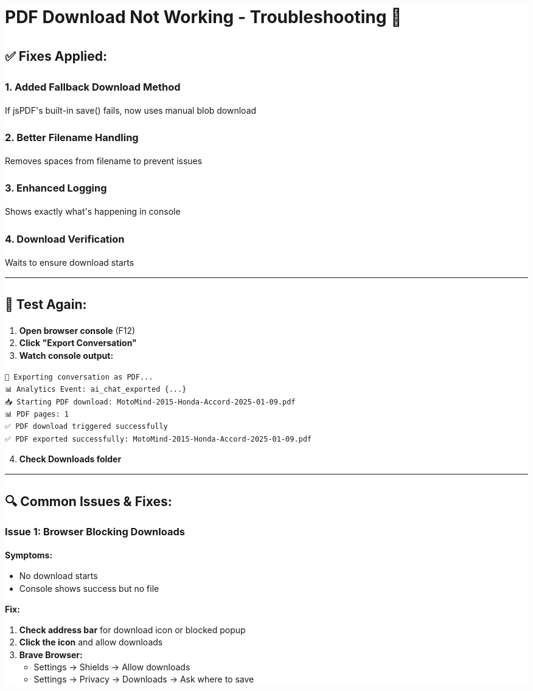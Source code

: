 # PDF Download Not Working - Troubleshooting 🔧

## ✅ Fixes Applied:

### 1. **Added Fallback Download Method**
If jsPDF's built-in save() fails, now uses manual blob download

### 2. **Better Filename Handling**
Removes spaces from filename to prevent issues

### 3. **Enhanced Logging**
Shows exactly what's happening in console

### 4. **Download Verification**
Waits to ensure download starts

---

## 🧪 Test Again:

1. **Open browser console** (F12)
2. **Click "Export Conversation"**
3. **Watch console output:**

```
📄 Exporting conversation as PDF...
📊 Analytics Event: ai_chat_exported {...}
📥 Starting PDF download: MotoMind-2015-Honda-Accord-2025-01-09.pdf
📊 PDF pages: 1
✅ PDF download triggered successfully
✅ PDF exported successfully: MotoMind-2015-Honda-Accord-2025-01-09.pdf
```

4. **Check Downloads folder**

---

## 🔍 Common Issues & Fixes:

### Issue 1: Browser Blocking Downloads

**Symptoms:**
- No download starts
- Console shows success but no file

**Fix:**
1. **Check address bar** for download icon or blocked popup
2. **Click the icon** and allow downloads
3. **Brave Browser:**
   - Settings → Shields → Allow downloads
   - Settings → Privacy → Downloads → Ask where to save
